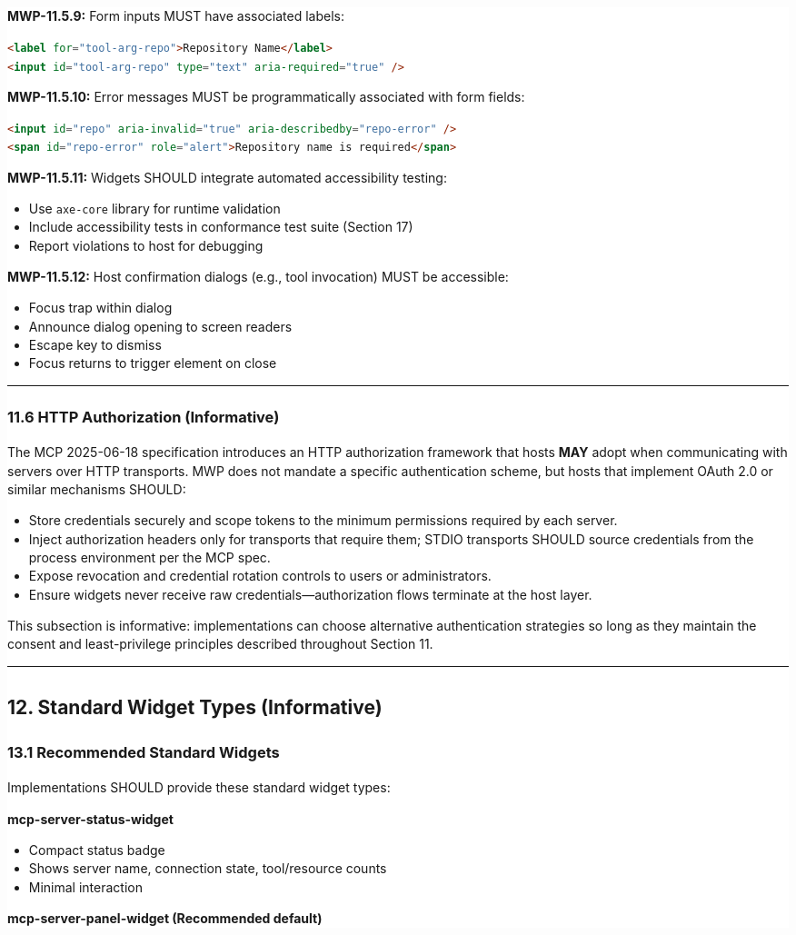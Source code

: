 **MWP-11.5.9:** Form inputs MUST have associated labels:

```html
<label for="tool-arg-repo">Repository Name</label>
<input id="tool-arg-repo" type="text" aria-required="true" />
```

**MWP-11.5.10:** Error messages MUST be programmatically associated with form fields:

```html
<input id="repo" aria-invalid="true" aria-describedby="repo-error" />
<span id="repo-error" role="alert">Repository name is required</span>
```

**MWP-11.5.11:** Widgets SHOULD integrate automated accessibility testing:
- Use `axe-core` library for runtime validation
- Include accessibility tests in conformance test suite (Section 17)
- Report violations to host for debugging

**MWP-11.5.12:** Host confirmation dialogs (e.g., tool invocation) MUST be accessible:
- Focus trap within dialog
- Announce dialog opening to screen readers
- Escape key to dismiss
- Focus returns to trigger element on close

---

### 11.6 HTTP Authorization (Informative)

The MCP 2025-06-18 specification introduces an HTTP authorization framework that hosts **MAY** adopt when communicating with servers over HTTP transports. MWP does not mandate a specific authentication scheme, but hosts that implement OAuth 2.0 or similar mechanisms SHOULD:

- Store credentials securely and scope tokens to the minimum permissions required by each server.
- Inject authorization headers only for transports that require them; STDIO transports SHOULD source credentials from the process environment per the MCP spec.
- Expose revocation and credential rotation controls to users or administrators.
- Ensure widgets never receive raw credentials—authorization flows terminate at the host layer.

This subsection is informative: implementations can choose alternative authentication strategies so long as they maintain the consent and least-privilege principles described throughout Section 11.

---

## 12. Standard Widget Types (Informative)

### 13.1 Recommended Standard Widgets

Implementations SHOULD provide these standard widget types:

**mcp-server-status-widget**

- Compact status badge
- Shows server name, connection state, tool/resource counts
- Minimal interaction

**mcp-server-panel-widget (Recommended default)**
